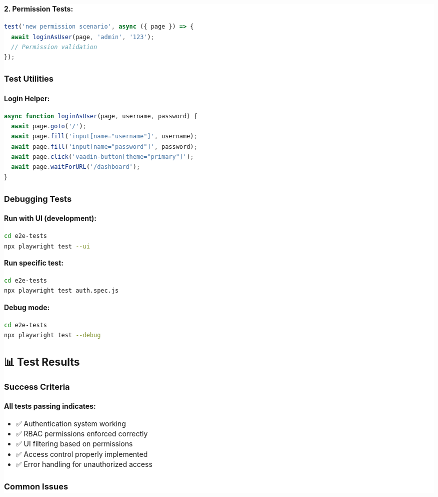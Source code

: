 **2. Permission Tests:**
```javascript
test('new permission scenario', async ({ page }) => {
  await loginAsUser(page, 'admin', '123');
  // Permission validation
});
```

### Test Utilities

**Login Helper:**
```javascript
async function loginAsUser(page, username, password) {
  await page.goto('/');
  await page.fill('input[name="username"]', username);
  await page.fill('input[name="password"]', password);
  await page.click('vaadin-button[theme="primary"]');
  await page.waitForURL('/dashboard');
}
```

### Debugging Tests

**Run with UI (development):**
```bash
cd e2e-tests
npx playwright test --ui
```

**Run specific test:**
```bash
cd e2e-tests
npx playwright test auth.spec.js
```

**Debug mode:**
```bash
cd e2e-tests
npx playwright test --debug
```

## 📊 Test Results

### Success Criteria

**All tests passing indicates:**
- ✅ Authentication system working
- ✅ RBAC permissions enforced correctly
- ✅ UI filtering based on permissions
- ✅ Access control properly implemented
- ✅ Error handling for unauthorized access

### Common Issues

